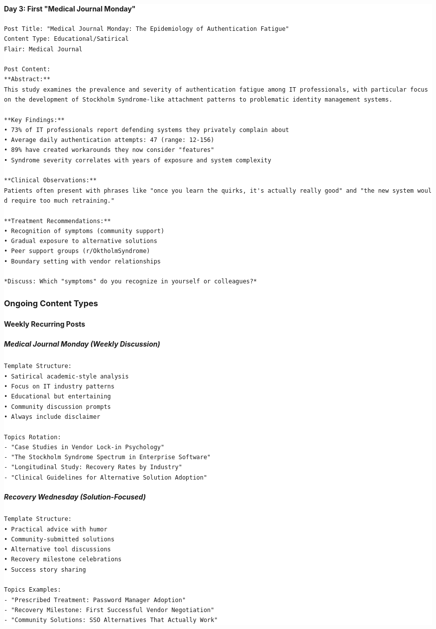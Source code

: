 #### Day 3: First "Medical Journal Monday"
```
Post Title: "Medical Journal Monday: The Epidemiology of Authentication Fatigue"
Content Type: Educational/Satirical
Flair: Medical Journal

Post Content:
**Abstract:** 
This study examines the prevalence and severity of authentication fatigue among IT professionals, with particular focus on the development of Stockholm Syndrome-like attachment patterns to problematic identity management systems.

**Key Findings:**
• 73% of IT professionals report defending systems they privately complain about
• Average daily authentication attempts: 47 (range: 12-156)
• 89% have created workarounds they now consider "features"
• Syndrome severity correlates with years of exposure and system complexity

**Clinical Observations:**
Patients often present with phrases like "once you learn the quirks, it's actually really good" and "the new system would require too much retraining."

**Treatment Recommendations:**
• Recognition of symptoms (community support)
• Gradual exposure to alternative solutions
• Peer support groups (r/OktholmSyndrome)
• Boundary setting with vendor relationships

*Discuss: Which "symptoms" do you recognize in yourself or colleagues?*
```

### Ongoing Content Types

#### Weekly Recurring Posts

##### Medical Journal Monday (Weekly Discussion)
```
Template Structure:
• Satirical academic-style analysis
• Focus on IT industry patterns
• Educational but entertaining
• Community discussion prompts
• Always include disclaimer

Topics Rotation:
- "Case Studies in Vendor Lock-in Psychology"
- "The Stockholm Syndrome Spectrum in Enterprise Software"
- "Longitudinal Study: Recovery Rates by Industry"
- "Clinical Guidelines for Alternative Solution Adoption"
```

##### Recovery Wednesday (Solution-Focused)
```
Template Structure:
• Practical advice with humor
• Community-submitted solutions
• Alternative tool discussions
• Recovery milestone celebrations
• Success story sharing

Topics Examples:
- "Prescribed Treatment: Password Manager Adoption"
- "Recovery Milestone: First Successful Vendor Negotiation"
- "Community Solutions: SSO Alternatives That Actually Work"
```
